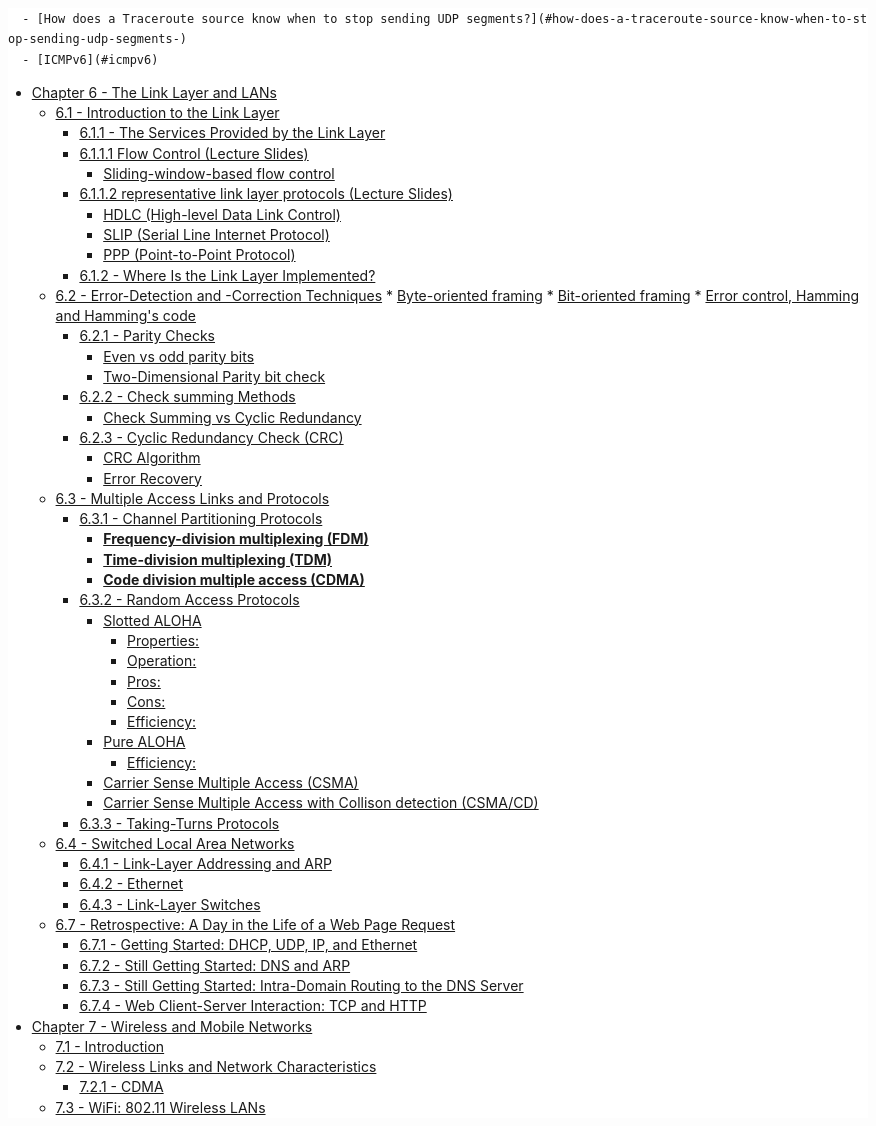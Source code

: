       - [How does a Traceroute source know when to stop sending UDP segments?](#how-does-a-traceroute-source-know-when-to-stop-sending-udp-segments-)
      - [ICMPv6](#icmpv6)
- [Chapter 6 - The Link Layer and LANs](#chapter-6---the-link-layer-and-lans)
  * [6.1 - Introduction to the Link Layer](#61---introduction-to-the-link-layer)
      - [6.1.1 - The Services Provided by the Link Layer](#611---the-services-provided-by-the-link-layer)
      - [6.1.1.1 Flow Control (Lecture Slides)](#6111-flow-control--lecture-slides-)
        * [Sliding-window-based flow control](#sliding-window-based-flow-control)
      - [6.1.1.2 representative link layer protocols (Lecture Slides)](#6112-representative-link-layer-protocols--lecture-slides-)
        * [HDLC (High-level Data Link Control)](#hdlc--high-level-data-link-control-)
        * [SLIP (Serial Line Internet Protocol)](#slip--serial-line-internet-protocol-)
        * [PPP (Point-to-Point Protocol)](#ppp--point-to-point-protocol-)
      - [6.1.2 - Where Is the Link Layer Implemented?](#612---where-is-the-link-layer-implemented-)
  * [6.2 - Error-Detection and -Correction Techniques](#62---error-detection-and--correction-techniques)
        * [Byte-oriented framing](#byte-oriented-framing)
        * [Bit-oriented framing](#bit-oriented-framing)
        * [Error control, Hamming and Hamming's code](#error-control--hamming-and-hamming-s-code)
      - [6.2.1 - Parity Checks](#621---parity-checks)
        * [Even vs odd parity bits](#even-vs-odd-parity-bits)
        * [Two-Dimensional Parity bit check](#two-dimensional-parity-bit-check)
      - [6.2.2 - Check summing Methods](#622---check-summing-methods)
        * [Check Summing vs Cyclic Redundancy](#check-summing-vs-cyclic-redundancy)
      - [6.2.3 - Cyclic Redundancy Check (CRC)](#623---cyclic-redundancy-check--crc-)
        * [CRC Algorithm](#crc-algorithm)
        * [Error Recovery](#error-recovery)
  * [6.3 - Multiple Access Links and Protocols](#63---multiple-access-links-and-protocols)
      - [6.3.1 - Channel Partitioning Protocols](#631---channel-partitioning-protocols)
        * [**Frequency-division multiplexing (FDM)**](#--frequency-division-multiplexing--fdm---)
        * [**Time-division multiplexing (TDM)**](#--time-division-multiplexing--tdm---)
        * [**Code division multiple access (CDMA)**](#--code-division-multiple-access--cdma---)
      - [6.3.2 - Random Access Protocols](#632---random-access-protocols)
        * [Slotted ALOHA](#slotted-aloha)
          + [Properties:](#properties-)
          + [Operation:](#operation-)
          + [Pros:](#pros-)
          + [Cons:](#cons-)
          + [Efficiency:](#efficiency-)
        * [Pure ALOHA](#pure-aloha)
          + [Efficiency:](#efficiency--1)
        * [Carrier Sense Multiple Access (CSMA)](#carrier-sense-multiple-access--csma-)
        * [Carrier Sense Multiple Access with Collison detection (CSMA/CD)](#carrier-sense-multiple-access-with-collison-detection--csma-cd-)
      - [6.3.3 - Taking-Turns Protocols](#633---taking-turns-protocols)
  * [6.4 - Switched Local Area Networks](#64---switched-local-area-networks)
      - [6.4.1 - Link-Layer Addressing and ARP](#641---link-layer-addressing-and-arp)
      - [6.4.2 - Ethernet](#642---ethernet)
      - [6.4.3 - Link-Layer Switches](#643---link-layer-switches)
  * [6.7 - Retrospective: A Day in the Life of a Web Page Request](#67---retrospective--a-day-in-the-life-of-a-web-page-request)
      - [6.7.1 - Getting Started: DHCP, UDP, IP, and Ethernet](#671---getting-started--dhcp--udp--ip--and-ethernet)
      - [6.7.2 - Still Getting Started: DNS and ARP](#672---still-getting-started--dns-and-arp)
      - [6.7.3 - Still Getting Started: Intra-Domain Routing to the DNS Server](#673---still-getting-started--intra-domain-routing-to-the-dns-server)
      - [6.7.4 - Web Client-Server Interaction: TCP and HTTP](#674---web-client-server-interaction--tcp-and-http)
- [Chapter 7 - Wireless and Mobile Networks](#chapter-7---wireless-and-mobile-networks)
  * [7.1 - Introduction](#71---introduction)
  * [7.2 - Wireless Links and Network Characteristics](#72---wireless-links-and-network-characteristics)
      - [7.2.1 - CDMA](#721---cdma)
  * [7.3 - WiFi: 802.11 Wireless LANs](#73---wifi--80211-wireless-lans)